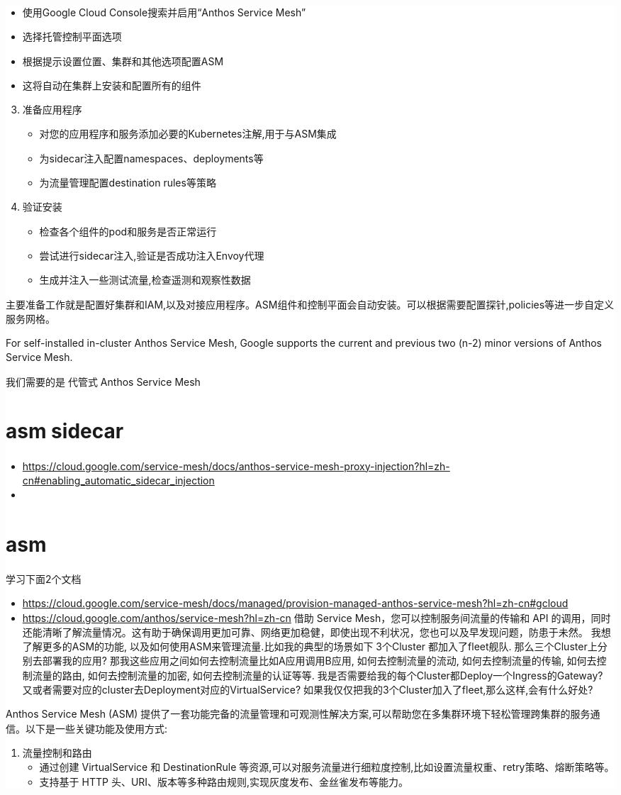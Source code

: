    - 使用Google Cloud Console搜索并启用“Anthos Service Mesh”

   - 选择托管控制平面选项

   - 根据提示设置位置、集群和其他选项配置ASM

   - 这将自动在集群上安装和配置所有的组件

3. 准备应用程序

   - 对您的应用程序和服务添加必要的Kubernetes注解,用于与ASM集成  

   - 为sidecar注入配置namespaces、deployments等

   - 为流量管理配置destination rules等策略

4. 验证安装

   - 检查各个组件的pod和服务是否正常运行

   - 尝试进行sidecar注入,验证是否成功注入Envoy代理

   - 生成并注入一些测试流量,检查遥测和观察性数据

主要准备工作就是配置好集群和IAM,以及对接应用程序。ASM组件和控制平面会自动安装。可以根据需要配置探针,policies等进一步自定义服务网格。



For self-installed in-cluster Anthos Service Mesh, Google supports the current and previous two (n-2) minor versions of Anthos Service Mesh.


我们需要的是 代管式 Anthos Service Mesh


# asm sidecar
- https://cloud.google.com/service-mesh/docs/anthos-service-mesh-proxy-injection?hl=zh-cn#enabling_automatic_sidecar_injection
- 

# asm 
学习下面2个文档
- https://cloud.google.com/service-mesh/docs/managed/provision-managed-anthos-service-mesh?hl=zh-cn#gcloud
- https://cloud.google.com/anthos/service-mesh?hl=zh-cn
借助 Service Mesh，您可以控制服务间流量的传输和 API 的调用，同时还能清晰了解流量情况。这有助于确保调用更加可靠、网络更加稳健，即使出现不利状况，您也可以及早发现问题，防患于未然。
我想了解更多的ASM的功能, 以及如何使用ASM来管理流量.比如我的典型的场景如下
3个Cluster 都加入了fleet舰队. 那么三个Cluster上分别去部署我的应用?
那我这些应用之间如何去控制流量比如A应用调用B应用, 如何去控制流量的流动, 如何去控制流量的传输, 如何去控制流量的路由, 如何去控制流量的加密, 如何去控制流量的认证等等.
我是否需要给我的每个Cluster都Deploy一个Ingress的Gateway?
又或者需要对应的cluster去Deployment对应的VirtualService?
如果我仅仅把我的3个Cluster加入了fleet,那么这样,会有什么好处?


Anthos Service Mesh (ASM) 提供了一套功能完备的流量管理和可观测性解决方案,可以帮助您在多集群环境下轻松管理跨集群的服务通信。以下是一些关键功能及使用方式:

1. 流量控制和路由
   - 通过创建 VirtualService 和 DestinationRule 等资源,可以对服务流量进行细粒度控制,比如设置流量权重、retry策略、熔断策略等。
   - 支持基于 HTTP 头、URI、版本等多种路由规则,实现灰度发布、金丝雀发布等能力。
